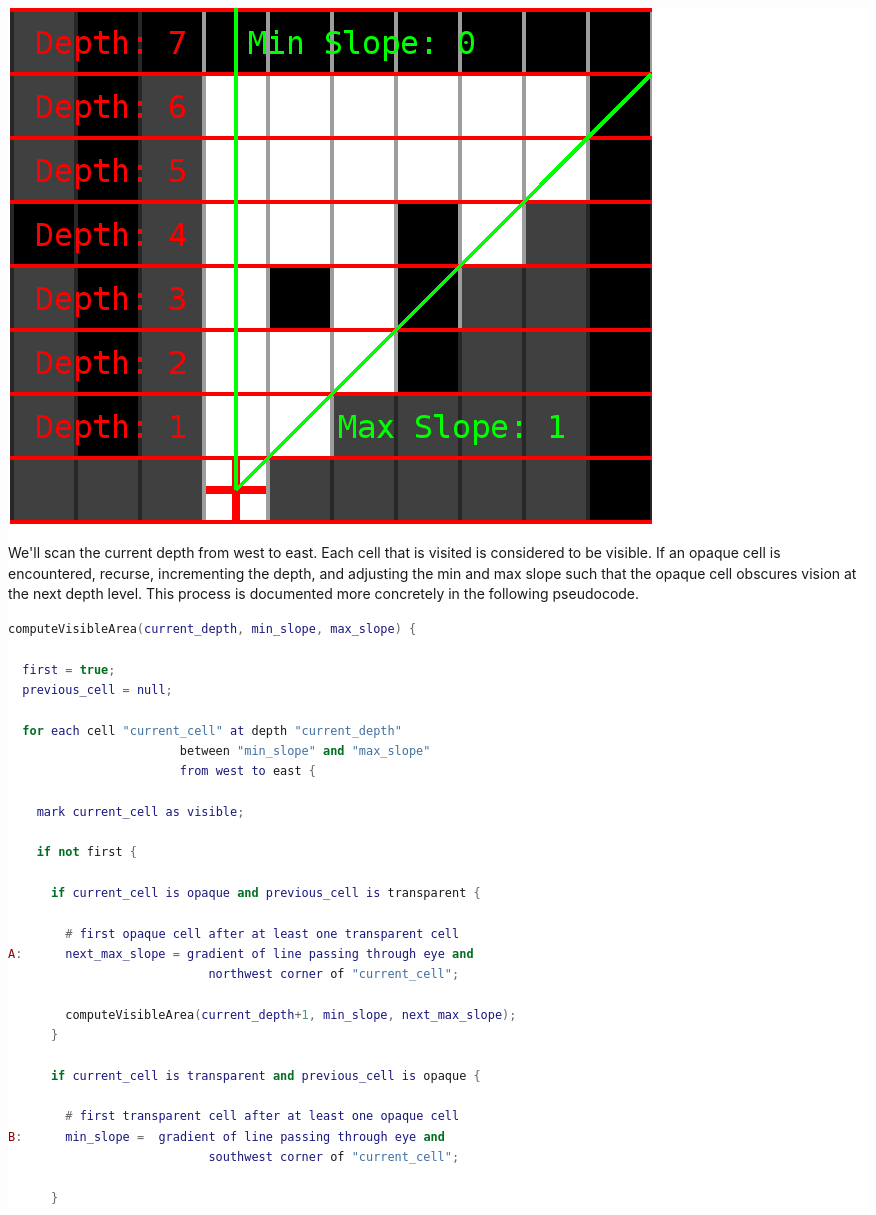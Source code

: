 ![example7.png](example7.png)

We'll scan the current depth from west to east. Each cell that is visited is
considered to be visible. If an opaque cell is
encountered, recurse, incrementing the depth, and adjusting the min and max
slope such that the opaque cell obscures vision at the next depth level. This
process is documented more concretely in the following pseudocode.

```lua
computeVisibleArea(current_depth, min_slope, max_slope) {

  first = true;
  previous_cell = null;

  for each cell "current_cell" at depth "current_depth"
                        between "min_slope" and "max_slope"
                        from west to east {

    mark current_cell as visible;
   
    if not first {
 
      if current_cell is opaque and previous_cell is transparent {

        # first opaque cell after at least one transparent cell
A:      next_max_slope = gradient of line passing through eye and
                            northwest corner of "current_cell";

        computeVisibleArea(current_depth+1, min_slope, next_max_slope);
      }
      
      if current_cell is transparent and previous_cell is opaque {

        # first transparent cell after at least one opaque cell
B:      min_slope =  gradient of line passing through eye and
                            southwest corner of "current_cell";

      }
```